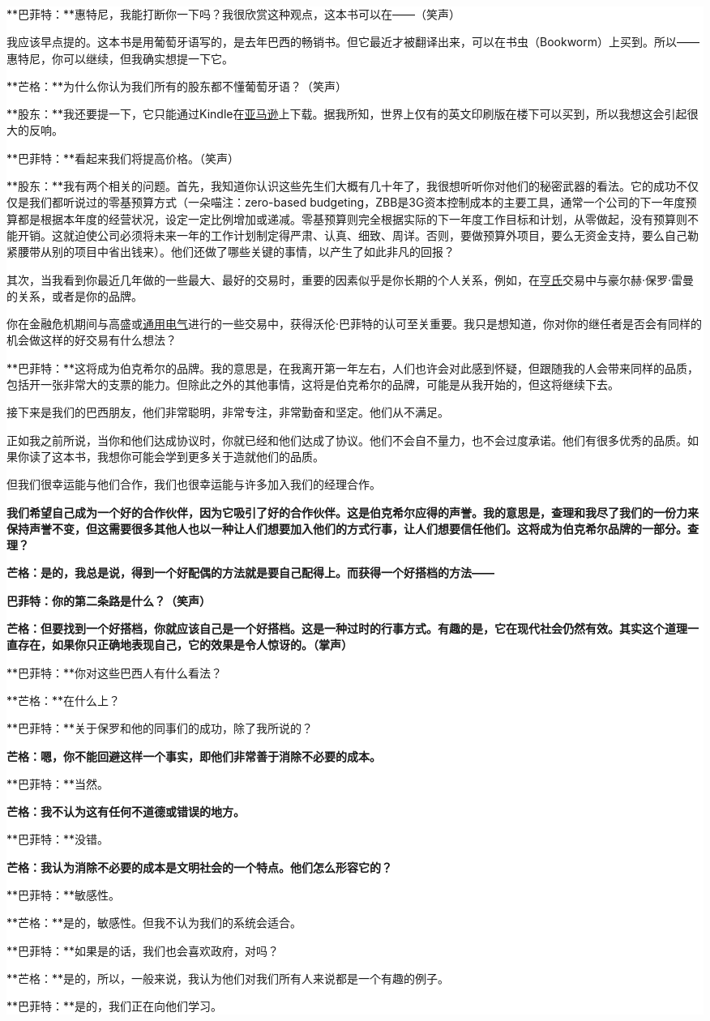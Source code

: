 **巴菲特：**惠特尼，我能打断你一下吗？我很欣赏这种观点，这本书可以在——（笑声）

我应该早点提的。这本书是用葡萄牙语写的，是去年巴西的畅销书。但它最近才被翻译出来，可以在书虫（Bookworm）上买到。所以——惠特尼，你可以继续，但我确实想提一下它。

**芒格：**为什么你认为我们所有的股东都不懂葡萄牙语？（笑声）

**股东：**我还要提一下，它只能通过Kindle在[亚马逊](https://xueqiu.com/S/AMZN?from=status_stock_match)上下载。据我所知，世界上仅有的英文印刷版在楼下可以买到，所以我想这会引起很大的反响。

**巴菲特：**看起来我们将提高价格。（笑声）

**股东：**我有两个相关的问题。首先，我知道你认识这些先生们大概有几十年了，我很想听听你对他们的秘密武器的看法。它的成功不仅仅是我们都听说过的零基预算方式（一朵喵注：zero-based budgeting，ZBB是3G资本控制成本的主要工具，通常一个公司的下一年度预算都是根据本年度的经营状况，设定一定比例增加或递减。零基预算则完全根据实际的下一年度工作目标和计划，从零做起，没有预算则不能开销。这就迫使公司必须将未来一年的工作计划制定得严肃、认真、细致、周详。否则，要做预算外项目，要么无资金支持，要么自己勒紧腰带从别的项目中省出钱来）。他们还做了哪些关键的事情，以产生了如此非凡的回报？

其次，当我看到你最近几年做的一些最大、最好的交易时，重要的因素似乎是你长期的个人关系，例如，在[亨氏](https://xueqiu.com/S/HNZ?from=status_stock_match)交易中与豪尔赫·保罗·雷曼的关系，或者是你的品牌。

你在金融危机期间与高盛或[通用电气](https://xueqiu.com/S/GE?from=status_stock_match)进行的一些交易中，获得沃伦·巴菲特的认可至关重要。我只是想知道，你对你的继任者是否会有同样的机会做这样的好交易有什么想法？

**巴菲特：**这将成为伯克希尔的品牌。我的意思是，在我离开第一年左右，人们也许会对此感到怀疑，但跟随我的人会带来同样的品质，包括开一张非常大的支票的能力。但除此之外的其他事情，这将是伯克希尔的品牌，可能是从我开始的，但这将继续下去。

接下来是我们的巴西朋友，他们非常聪明，非常专注，非常勤奋和坚定。他们从不满足。

正如我之前所说，当你和他们达成协议时，你就已经和他们达成了协议。他们不会自不量力，也不会过度承诺。他们有很多优秀的品质。如果你读了这本书，我想你可能会学到更多关于造就他们的品质。

但我们很幸运能与他们合作，我们也很幸运能与许多加入我们的经理合作。

**我们希望自己成为一个好的合作伙伴，因为它吸引了好的合作伙伴。这是伯克希尔应得的声誉。我的意思是，查理和我尽了我们的一份力来保持声誉不变，但这需要很多其他人也以一种让人们想要加入他们的方式行事，让人们想要信任他们。这将成为伯克希尔品牌的一部分。查理？**

**芒格：是的，我总是说，得到一个好配偶的方法就是要自己配得上。而获得一个好搭档的方法——**

**巴菲特：你的第二条路是什么？（笑声）**

**芒格：但要找到一个好搭档，你就应该自己是一个好搭档。这是一种过时的行事方式。有趣的是，它在现代社会仍然有效。其实这个道理一直存在，如果你只正确地表现自己，它的效果是令人惊讶的。（掌声）**

**巴菲特：**你对这些巴西人有什么看法？

**芒格：**在什么上？

**巴菲特：**关于保罗和他的同事们的成功，除了我所说的？

**芒格：嗯，你不能回避这样一个事实，即他们非常善于消除不必要的成本。**

**巴菲特：**当然。

**芒格：我不认为这有任何不道德或错误的地方。**

**巴菲特：**没错。

**芒格：我认为消除不必要的成本是文明社会的一个特点。他们怎么形容它的？**

**巴菲特：**敏感性。

**芒格：**是的，敏感性。但我不认为我们的系统会适合。

**巴菲特：**如果是的话，我们也会喜欢政府，对吗？

**芒格：**是的，所以，一般来说，我认为他们对我们所有人来说都是一个有趣的例子。

**巴菲特：**是的，我们正在向他们学习。
